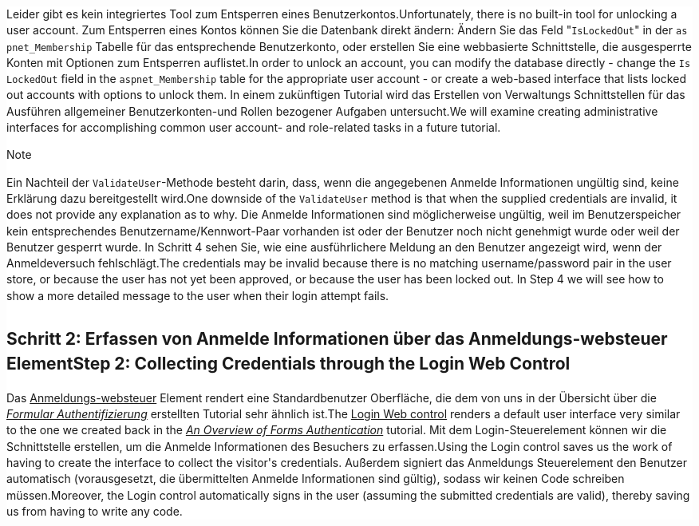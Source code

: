 <span data-ttu-id="0890e-163">Leider gibt es kein integriertes Tool zum Entsperren eines Benutzerkontos.</span><span class="sxs-lookup"><span data-stu-id="0890e-163">Unfortunately, there is no built-in tool for unlocking a user account.</span></span> <span data-ttu-id="0890e-164">Zum Entsperren eines Kontos können Sie die Datenbank direkt ändern: Ändern Sie das Feld "`IsLockedOut`" in der `aspnet_Membership` Tabelle für das entsprechende Benutzerkonto, oder erstellen Sie eine webbasierte Schnittstelle, die ausgesperrte Konten mit Optionen zum Entsperren auflistet.</span><span class="sxs-lookup"><span data-stu-id="0890e-164">In order to unlock an account, you can modify the database directly - change the `IsLockedOut` field in the `aspnet_Membership` table for the appropriate user account - or create a web-based interface that lists locked out accounts with options to unlock them.</span></span> <span data-ttu-id="0890e-165">In einem zukünftigen Tutorial wird das Erstellen von Verwaltungs Schnittstellen für das Ausführen allgemeiner Benutzerkonten-und Rollen bezogener Aufgaben untersucht.</span><span class="sxs-lookup"><span data-stu-id="0890e-165">We will examine creating administrative interfaces for accomplishing common user account- and role-related tasks in a future tutorial.</span></span>

> [!NOTE]
> <span data-ttu-id="0890e-166">Ein Nachteil der `ValidateUser`-Methode besteht darin, dass, wenn die angegebenen Anmelde Informationen ungültig sind, keine Erklärung dazu bereitgestellt wird.</span><span class="sxs-lookup"><span data-stu-id="0890e-166">One downside of the `ValidateUser` method is that when the supplied credentials are invalid, it does not provide any explanation as to why.</span></span> <span data-ttu-id="0890e-167">Die Anmelde Informationen sind möglicherweise ungültig, weil im Benutzerspeicher kein entsprechendes Benutzername/Kennwort-Paar vorhanden ist oder der Benutzer noch nicht genehmigt wurde oder weil der Benutzer gesperrt wurde. In Schritt 4 sehen Sie, wie eine ausführlichere Meldung an den Benutzer angezeigt wird, wenn der Anmeldeversuch fehlschlägt.</span><span class="sxs-lookup"><span data-stu-id="0890e-167">The credentials may be invalid because there is no matching username/password pair in the user store, or because the user has not yet been approved, or because the user has been locked out. In Step 4 we will see how to show a more detailed message to the user when their login attempt fails.</span></span>

## <a name="step-2-collecting-credentials-through-the-login-web-control"></a><span data-ttu-id="0890e-168">Schritt 2: Erfassen von Anmelde Informationen über das Anmeldungs-websteuer Element</span><span class="sxs-lookup"><span data-stu-id="0890e-168">Step 2: Collecting Credentials through the Login Web Control</span></span>

<span data-ttu-id="0890e-169">Das [Anmeldungs-websteuer](https://msdn.microsoft.com/library/system.web.ui.webcontrols.login.aspx) Element rendert eine Standardbenutzer Oberfläche, die dem von uns in <a id="Tutorial02"> </a>der Übersicht über die [*Formular Authentifizierung*](../introduction/an-overview-of-forms-authentication-vb.md) erstellten Tutorial sehr ähnlich ist.</span><span class="sxs-lookup"><span data-stu-id="0890e-169">The [Login Web control](https://msdn.microsoft.com/library/system.web.ui.webcontrols.login.aspx) renders a default user interface very similar to the one we created back in the <a id="Tutorial02"></a>[*An Overview of Forms Authentication*](../introduction/an-overview-of-forms-authentication-vb.md) tutorial.</span></span> <span data-ttu-id="0890e-170">Mit dem Login-Steuerelement können wir die Schnittstelle erstellen, um die Anmelde Informationen des Besuchers zu erfassen.</span><span class="sxs-lookup"><span data-stu-id="0890e-170">Using the Login control saves us the work of having to create the interface to collect the visitor's credentials.</span></span> <span data-ttu-id="0890e-171">Außerdem signiert das Anmeldungs Steuerelement den Benutzer automatisch (vorausgesetzt, die übermittelten Anmelde Informationen sind gültig), sodass wir keinen Code schreiben müssen.</span><span class="sxs-lookup"><span data-stu-id="0890e-171">Moreover, the Login control automatically signs in the user (assuming the submitted credentials are valid), thereby saving us from having to write any code.</span></span>
